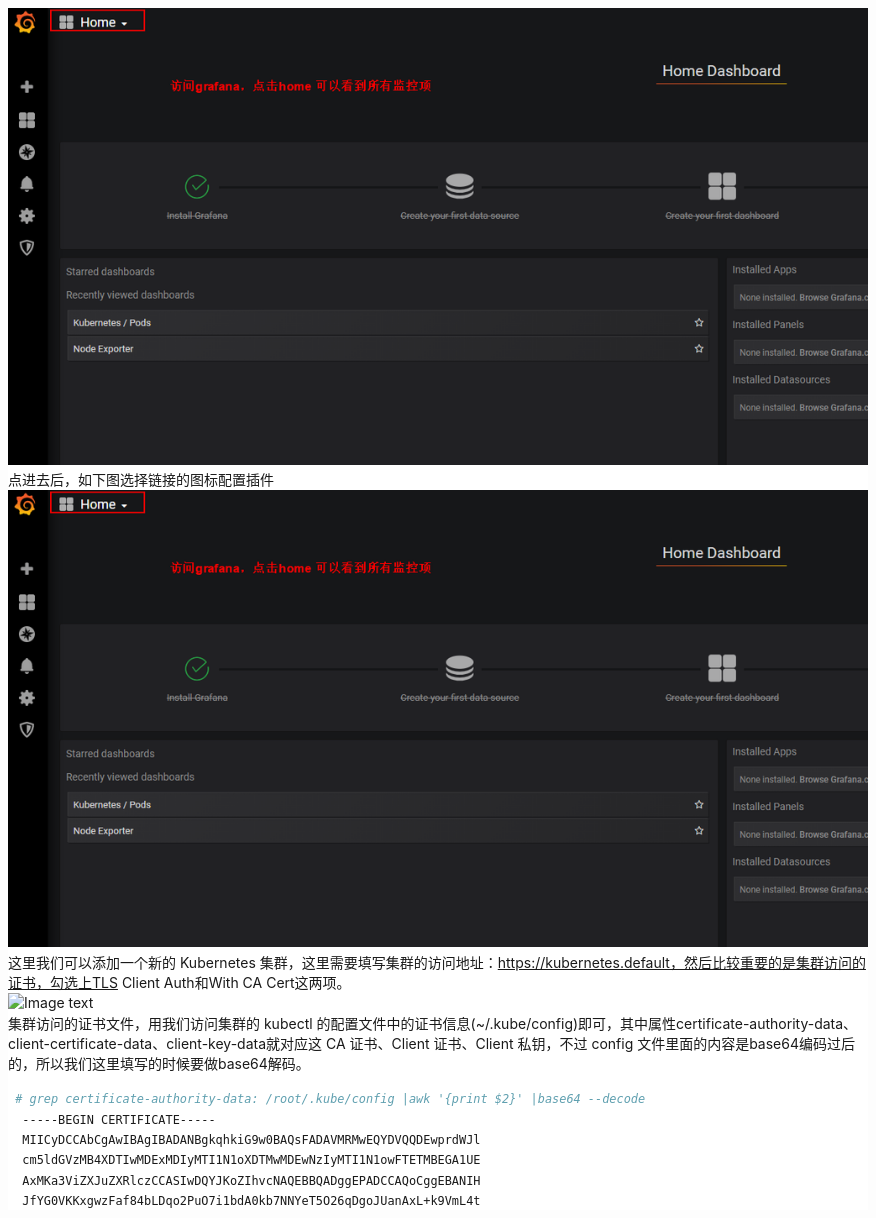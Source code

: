   ![Image text](../img/grafana-home.png)   
  点进去后，如下图选择链接的图标配置插件  
  ![Image text](../img/grafana-home.png)   
  这里我们可以添加一个新的 Kubernetes 集群，这里需要填写集群的访问地址：https://kubernetes.default，然后比较重要的是集群访问的证书，勾选上TLS Client Auth和With CA Cert这两项。  
  ![Image text](../img/grafana-k8s-plugin-config.png)   
  集群访问的证书文件，用我们访问集群的 kubectl 的配置文件中的证书信息(~/.kube/config)即可，其中属性certificate-authority-data、client-certificate-data、client-key-data就对应这 CA 证书、Client 证书、Client 私钥，不过 config 文件里面的内容是base64编码过后的，所以我们这里填写的时候要做base64解码。
  ``` bash
   # grep certificate-authority-data: /root/.kube/config |awk '{print $2}' |base64 --decode
    -----BEGIN CERTIFICATE-----
    MIICyDCCAbCgAwIBAgIBADANBgkqhkiG9w0BAQsFADAVMRMwEQYDVQQDEwprdWJl
    cm5ldGVzMB4XDTIwMDExMDIyMTI1N1oXDTMwMDEwNzIyMTI1N1owFTETMBEGA1UE
    AxMKa3ViZXJuZXRlczCCASIwDQYJKoZIhvcNAQEBBQADggEPADCCAQoCggEBANIH
    JfYG0VKKxgwzFaf84bLDqo2PuO7i1bdA0kb7NNYeT5O26qDgoJUanAxL+k9VmL4t
  ```